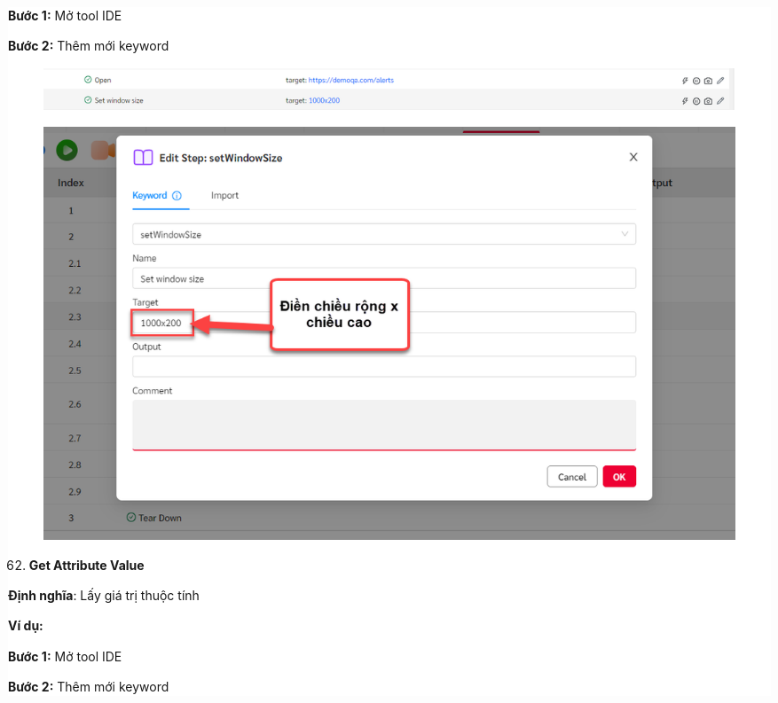 &#x20; **Bước 1:** Mở tool IDE

&#x20; **Bước 2:** Thêm mới keyword

<figure><img src="../.gitbook/assets/image (256).png" alt=""><figcaption></figcaption></figure>

<figure><img src="../.gitbook/assets/image (257).png" alt=""><figcaption></figcaption></figure>

62. **Get Attribute Value**

**Định nghĩa**: Lấy giá trị thuộc tính

**Ví dụ:**&#x20;

&#x20; **Bước 1:** Mở tool IDE

&#x20; **Bước 2:** Thêm mới keyword
